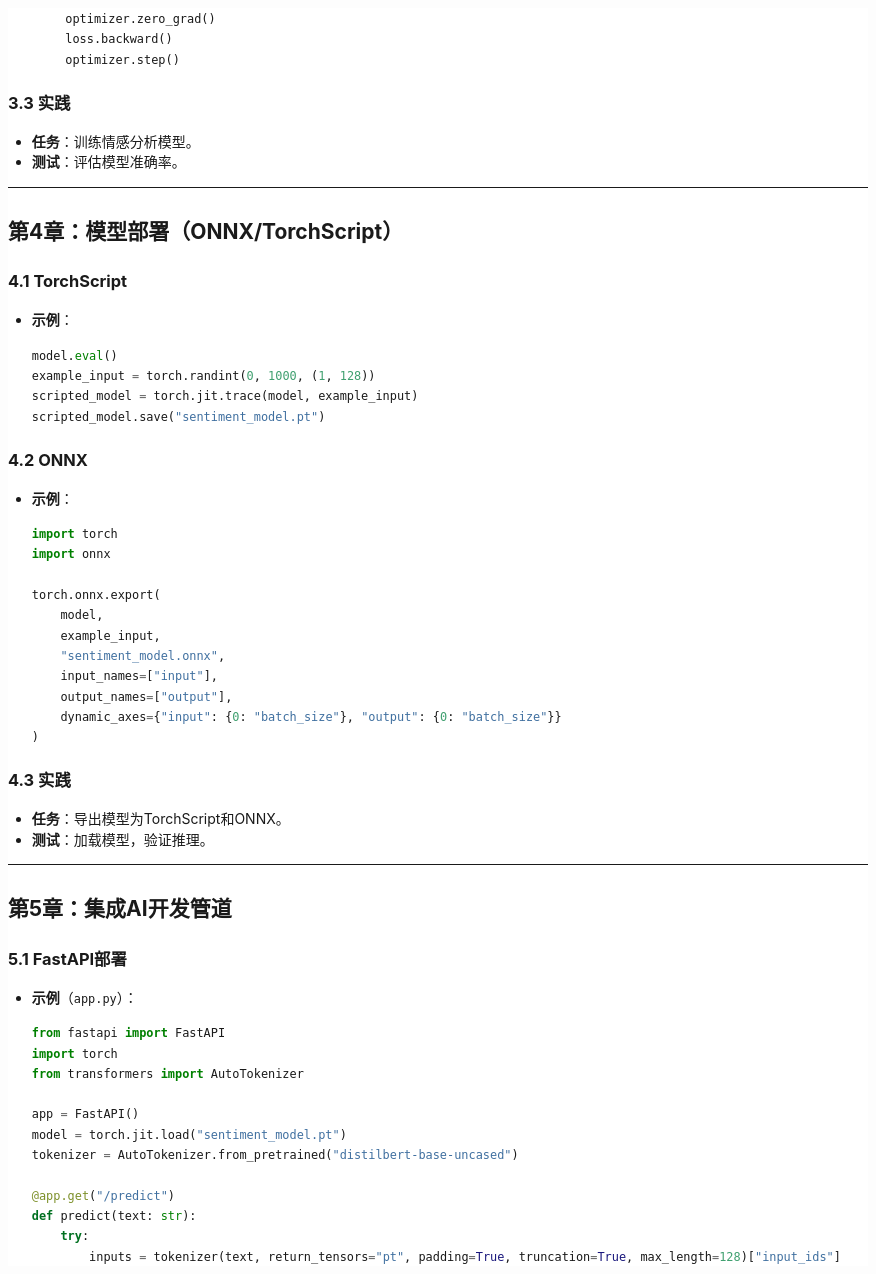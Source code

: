   ```python
          optimizer.zero_grad()
          loss.backward()
          optimizer.step()
  ```

### 3.3 实践
- **任务**：训练情感分析模型。
- **测试**：评估模型准确率。

---

## 第4章：模型部署（ONNX/TorchScript）

### 4.1 TorchScript
- **示例**：
  ```python
  model.eval()
  example_input = torch.randint(0, 1000, (1, 128))
  scripted_model = torch.jit.trace(model, example_input)
  scripted_model.save("sentiment_model.pt")
  ```

### 4.2 ONNX
- **示例**：
  ```python
  import torch
  import onnx

  torch.onnx.export(
      model,
      example_input,
      "sentiment_model.onnx",
      input_names=["input"],
      output_names=["output"],
      dynamic_axes={"input": {0: "batch_size"}, "output": {0: "batch_size"}}
  )
  ```

### 4.3 实践
- **任务**：导出模型为TorchScript和ONNX。
- **测试**：加载模型，验证推理。

---

## 第5章：集成AI开发管道

### 5.1 FastAPI部署
- **示例**（`app.py`）：
  ```python
  from fastapi import FastAPI
  import torch
  from transformers import AutoTokenizer

  app = FastAPI()
  model = torch.jit.load("sentiment_model.pt")
  tokenizer = AutoTokenizer.from_pretrained("distilbert-base-uncased")

  @app.get("/predict")
  def predict(text: str):
      try:
          inputs = tokenizer(text, return_tensors="pt", padding=True, truncation=True, max_length=128)["input_ids"]
  ```